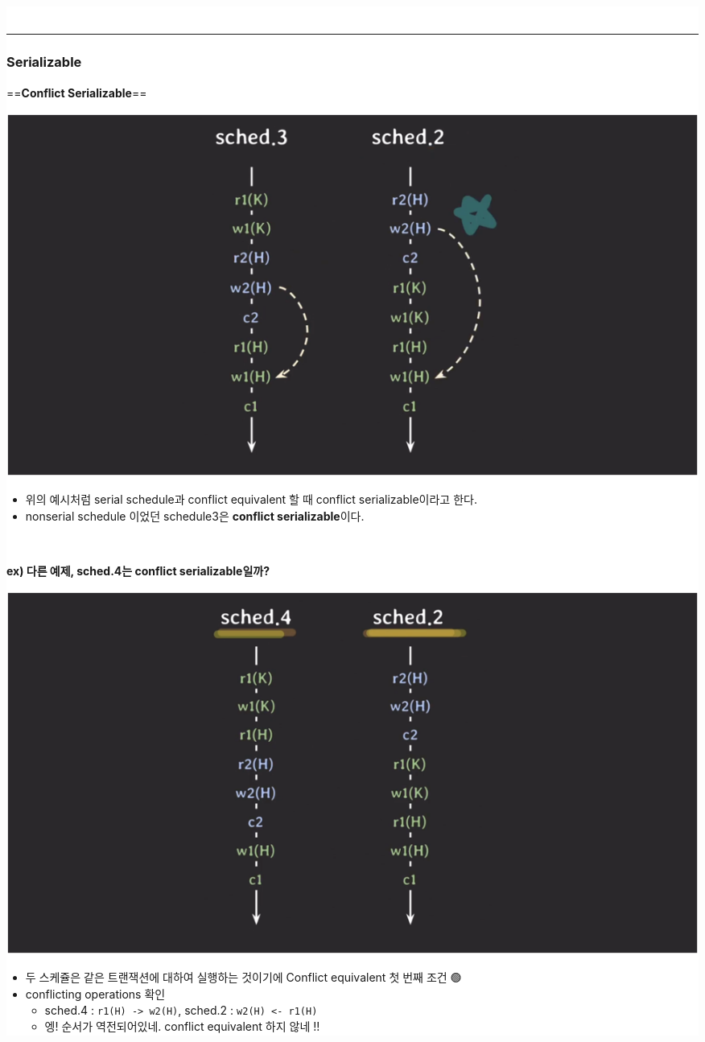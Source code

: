 <br><hr>

### Serializable

==**Conflict Serializable**==

![](brain/image/lecture15-14.png)

- 위의 예시처럼 serial schedule과 conflict equivalent 할 때 conflict serializable이라고 한다.
- nonserial schedule 이었던 schedule3은 **conflict serializable**이다.

<br>

**ex) 다른 예제, sched.4는 conflict serializable일까?**

![](brain/image/lecture15-15.png)
- 두 스케쥴은 같은 트랜잭션에 대하여 실행하는 것이기에 Conflict equivalent 첫 번째 조건 🟢
- conflicting operations 확인
	- sched.4 : `r1(H) -> w2(H)`, sched.2 : `w2(H) <- r1(H)`
	- 엥! 순서가 역전되어있네. conflict equivalent 하지 않네 !!